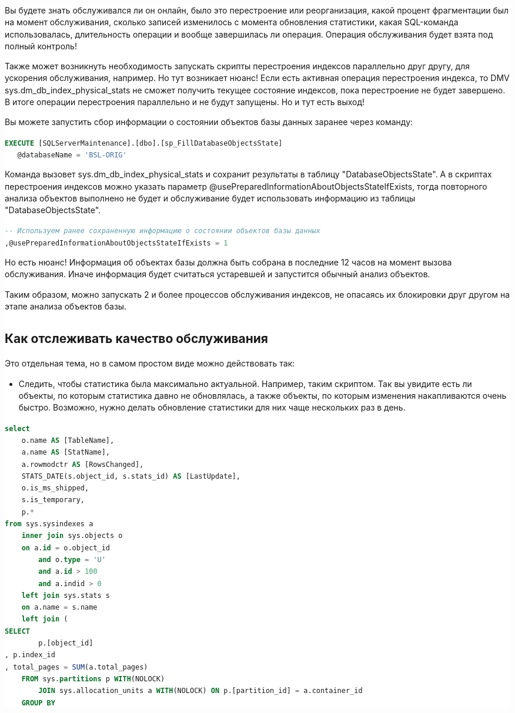 Вы будете знать обслуживался ли он онлайн, было это перестроение или реорганизация, какой процент фрагментации был на момент обслуживания, сколько записей изменилось с момента обновления статистики, какая SQL-команда использовалась, длительность операции и вообще завершилась ли операция. Операция обслуживания будет взята под полный контроль!

Также может возникнуть необходимость запускать скрипты перестроения индексов параллельно друг другу, для ускорения обслуживания, например. Но тут возникает нюанс! Если есть активная операция перестроения индекса, то DMV sys.dm_db_index_physical_stats не сможет получить текущее состояние индексов, пока перестроение не будет завершено. В итоге операции перестроения параллельно и не будут запущены. Но и тут есть выход!

Вы можете запустить сбор информации о состоянии объектов базы данных заранее через команду:

```sql
EXECUTE [SQLServerMaintenance].[dbo].[sp_FillDatabaseObjectsState] 
   @databaseName = 'BSL-ORIG'
```

Команда вызовет sys.dm_db_index_physical_stats и сохранит результаты в таблицу "DatabaseObjectsState". А в скриптах перестроения индексов можно указать параметр @usePreparedInformationAboutObjectsStateIfExists, тогда повторного анализа объектов выполнено не будет и обслуживание будет использовать информацию из таблицы "DatabaseObjectsState". 

```sql
-- Используем ранее сохраненную информацию о состоянии объектов базы данных
,@usePreparedInformationAboutObjectsStateIfExists = 1
```

Но есть нюанс! Информация об объектах базы должна быть собрана в последние 12 часов на момент вызова обслуживания. Иначе информация будет считаться устаревшей и запустится обычный анализ объектов.

Таким образом, можно запускать 2 и более процессов обслуживания индексов, не опасаясь их блокировки друг другом на этапе анализа объектов базы.

## Как отслеживать качество обслуживания

Это отдельная тема, но в самом простом виде можно действовать так:

* Следить, чтобы статистика была максимально актуальной. Например, таким скриптом. Так вы увидите есть ли объекты, по которым статистика давно не обновлялась, а также объекты, по которым изменения накапливаются очень быстро. Возможно, нужно делать обновление статистики для них чаще нескольких раз в день.

```sql
select
    o.name AS [TableName],
    a.name AS [StatName],
    a.rowmodctr AS [RowsChanged],
    STATS_DATE(s.object_id, s.stats_id) AS [LastUpdate],
    o.is_ms_shipped,
    s.is_temporary,
    p.*
from sys.sysindexes a
    inner join sys.objects o
    on a.id = o.object_id
        and o.type = 'U'
        and a.id > 100
        and a.indid > 0
    left join sys.stats s
    on a.name = s.name
    left join (
SELECT
        p.[object_id]
, p.index_id
, total_pages = SUM(a.total_pages)
    FROM sys.partitions p WITH(NOLOCK)
        JOIN sys.allocation_units a WITH(NOLOCK) ON p.[partition_id] = a.container_id
    GROUP BY 
```